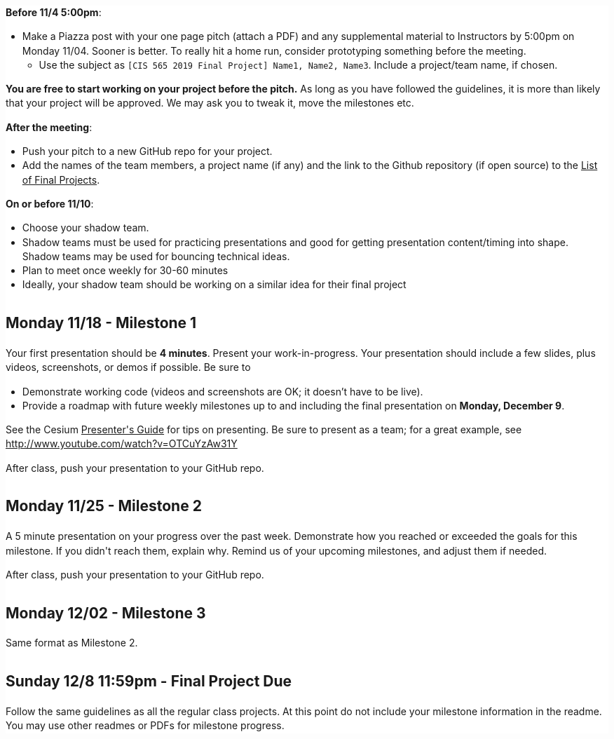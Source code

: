 **Before 11/4 5:00pm**:
* Make a Piazza post with your one page pitch (attach a PDF) and any supplemental material to Instructors by 5:00pm on Monday 11/04. Sooner is better. To really hit a home run, consider prototyping something before the meeting.
  * Use the subject as `[CIS 565 2019 Final Project] Name1, Name2, Name3`. Include a project/team name, if chosen.

**You are free to start working on your project before the pitch.** As long as you have followed the guidelines, it is more than likely that your project will be approved. We may ask you to tweak it, move the milestones etc.

**After the meeting**:
* Push your pitch to a new GitHub repo for your project.
* Add the names of the team members, a project name (if any) and the link to the Github repository (if open source) to the [List of Final Projects](https://piazza.com/class/jz8re68445r142?cid=296).

**On or before 11/10**:
* Choose your shadow team.
* Shadow teams must be used for practicing presentations and good for getting presentation content/timing into shape. Shadow teams may be used for bouncing technical ideas.
* Plan to meet once weekly for 30-60 minutes
* Ideally, your shadow team should be working on a similar idea for their final project

## **Monday 11/18** - Milestone 1

Your first presentation should be **4 minutes**. Present your work-in-progress. Your presentation should include a few slides, plus videos, screenshots, or demos if possible. Be sure to
* Demonstrate working code (videos and screenshots are OK; it doesn’t have to be live).
* Provide a roadmap with future weekly milestones up to and including the final presentation on **Monday, December 9**.

See the Cesium [Presenter's Guide](https://github.com/AnalyticalGraphicsInc/cesium/tree/master/Documentation/Contributors/PresentersGuide#presenters-guide) for tips on presenting. Be sure to present as a team; for a great example, see http://www.youtube.com/watch?v=OTCuYzAw31Y

After class, push your presentation to your GitHub repo.

## **Monday 11/25** - Milestone 2

A 5 minute presentation on your progress over the past week. Demonstrate how you reached or exceeded the goals for this milestone. If you didn't reach them, explain why. Remind us of your upcoming milestones, and adjust them if needed.

After class, push your presentation to your GitHub repo.

## **Monday 12/02** - Milestone 3

Same format as Milestone 2.

## **Sunday 12/8 11:59pm** - Final Project Due

Follow the same guidelines as all the regular class projects. At this point do not include your milestone information in the readme. You may use other readmes or PDFs for milestone progress.
